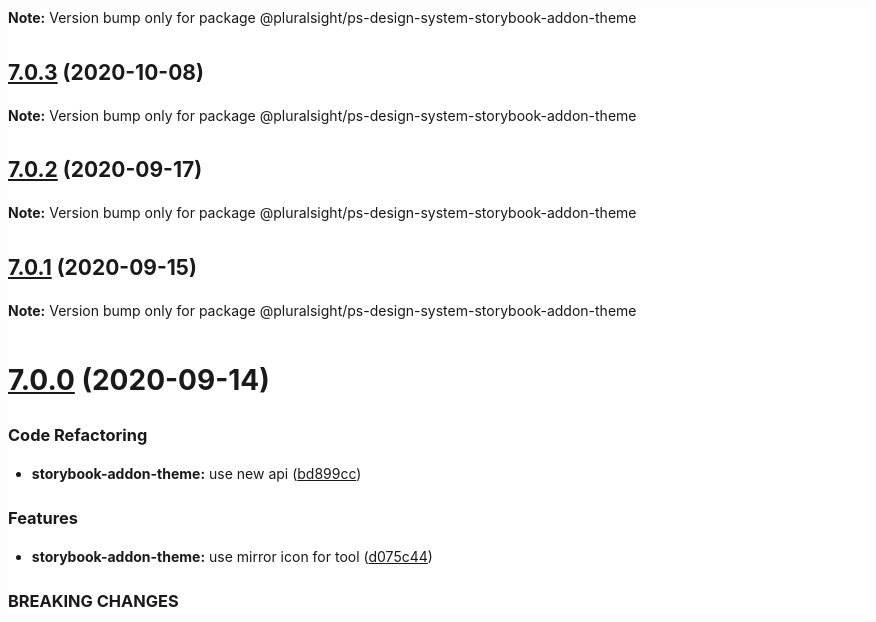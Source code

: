 **Note:** Version bump only for package @pluralsight/ps-design-system-storybook-addon-theme





## [7.0.3](https://github.com/pluralsight/design-system/compare/@pluralsight/ps-design-system-storybook-addon-theme@7.0.2...@pluralsight/ps-design-system-storybook-addon-theme@7.0.3) (2020-10-08)

**Note:** Version bump only for package @pluralsight/ps-design-system-storybook-addon-theme





## [7.0.2](https://github.com/pluralsight/design-system/compare/@pluralsight/ps-design-system-storybook-addon-theme@7.0.1...@pluralsight/ps-design-system-storybook-addon-theme@7.0.2) (2020-09-17)

**Note:** Version bump only for package @pluralsight/ps-design-system-storybook-addon-theme





## [7.0.1](https://github.com/pluralsight/design-system/compare/@pluralsight/ps-design-system-storybook-addon-theme@7.0.0...@pluralsight/ps-design-system-storybook-addon-theme@7.0.1) (2020-09-15)

**Note:** Version bump only for package @pluralsight/ps-design-system-storybook-addon-theme





# [7.0.0](https://github.com/pluralsight/design-system/compare/@pluralsight/ps-design-system-storybook-addon-theme@6.0.10...@pluralsight/ps-design-system-storybook-addon-theme@7.0.0) (2020-09-14)


### Code Refactoring

* **storybook-addon-theme:** use new api ([bd899cc](https://github.com/pluralsight/design-system/commit/bd899cce8225e2dea475502a72d87a5b37e49944))


### Features

* **storybook-addon-theme:** use mirror icon for tool ([d075c44](https://github.com/pluralsight/design-system/commit/d075c441cb635cad19b8f12f4b77993b011e408a))


### BREAKING CHANGES
